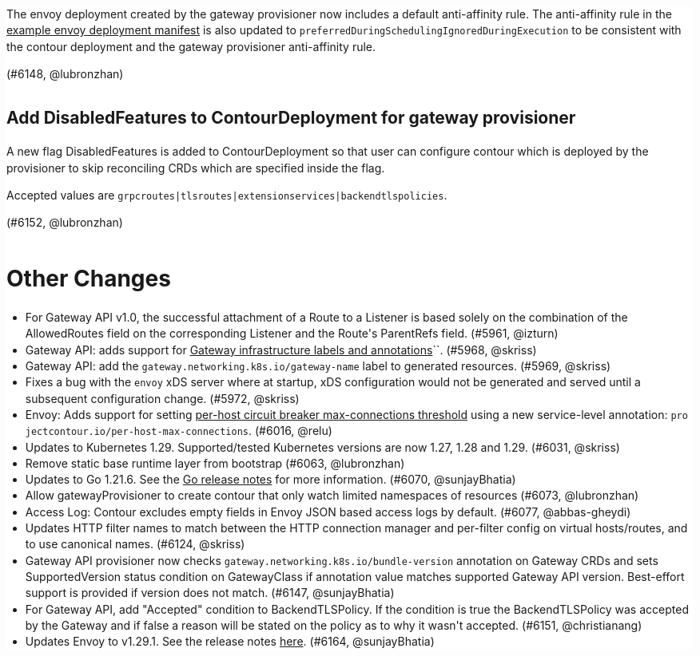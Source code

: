 The envoy deployment created by the gateway provisioner now includes a default anti-affinity rule. The anti-affinity rule in the [example envoy deployment manifest](https://github.com/projectcontour/contour/blob/main/examples/deployment/03-envoy-deployment.yaml) is also updated to `preferredDuringSchedulingIgnoredDuringExecution` to be consistent with the contour deployment and the gateway provisioner anti-affinity rule.

(#6148, @lubronzhan)

## Add DisabledFeatures to ContourDeployment for gateway provisioner

A new flag DisabledFeatures is added to ContourDeployment so that user can configure contour which is deployed by the provisioner to skip reconciling CRDs which are specified inside the flag.

Accepted values are `grpcroutes|tlsroutes|extensionservices|backendtlspolicies`.

(#6152, @lubronzhan)


# Other Changes
- For Gateway API v1.0, the successful attachment of a Route to a Listener is based solely on the combination of the AllowedRoutes field on the corresponding Listener and the Route's ParentRefs field. (#5961, @izturn)
- Gateway API: adds support for [Gateway infrastructure labels and annotations](https://gateway-api.sigs.k8s.io/reference/spec/#gateway.networking.k8s.io/v1.GatewayInfrastructure)``. (#5968, @skriss)
- Gateway API: add the `gateway.networking.k8s.io/gateway-name` label to generated resources. (#5969, @skriss)
- Fixes a bug with the `envoy` xDS server where at startup, xDS configuration would not be generated and served until a subsequent configuration change. (#5972, @skriss)
- Envoy: Adds support for setting [per-host circuit breaker max-connections threshold](https://www.envoyproxy.io/docs/envoy/latest/api-v3/config/cluster/v3/circuit_breaker.proto#envoy-v3-api-field-config-cluster-v3-circuitbreakers-per-host-thresholds) using a new service-level annotation: `projectcontour.io/per-host-max-connections`. (#6016, @relu)
- Updates to Kubernetes 1.29. Supported/tested Kubernetes versions are now 1.27, 1.28 and 1.29. (#6031, @skriss)
- Remove static base runtime layer from bootstrap (#6063, @lubronzhan)
- Updates to Go 1.21.6. See the [Go release notes](https://go.dev/doc/devel/release#go1.21.minor) for more information. (#6070, @sunjayBhatia)
- Allow gatewayProvisioner to create contour that only watch limited namespaces of resources (#6073, @lubronzhan)
- Access Log: Contour excludes empty fields in Envoy JSON based access logs by default. (#6077, @abbas-gheydi)
- Updates HTTP filter names to match between the HTTP connection manager and per-filter config on virtual hosts/routes, and to use canonical names. (#6124, @skriss)
- Gateway API provisioner now checks `gateway.networking.k8s.io/bundle-version` annotation on Gateway CRDs and sets SupportedVersion status condition on GatewayClass if annotation value matches supported Gateway API version. Best-effort support is provided if version does not match. (#6147, @sunjayBhatia)
- For Gateway API, add "Accepted" condition to BackendTLSPolicy. If the condition is true the BackendTLSPolicy was accepted by the Gateway and if false a reason will be stated on the policy as to why it wasn't accepted. (#6151, @christianang)
- Updates Envoy to v1.29.1. See the release notes [here](https://www.envoyproxy.io/docs/envoy/v1.29.1/version_history/v1.29/v1.29.1). (#6164, @sunjayBhatia)

